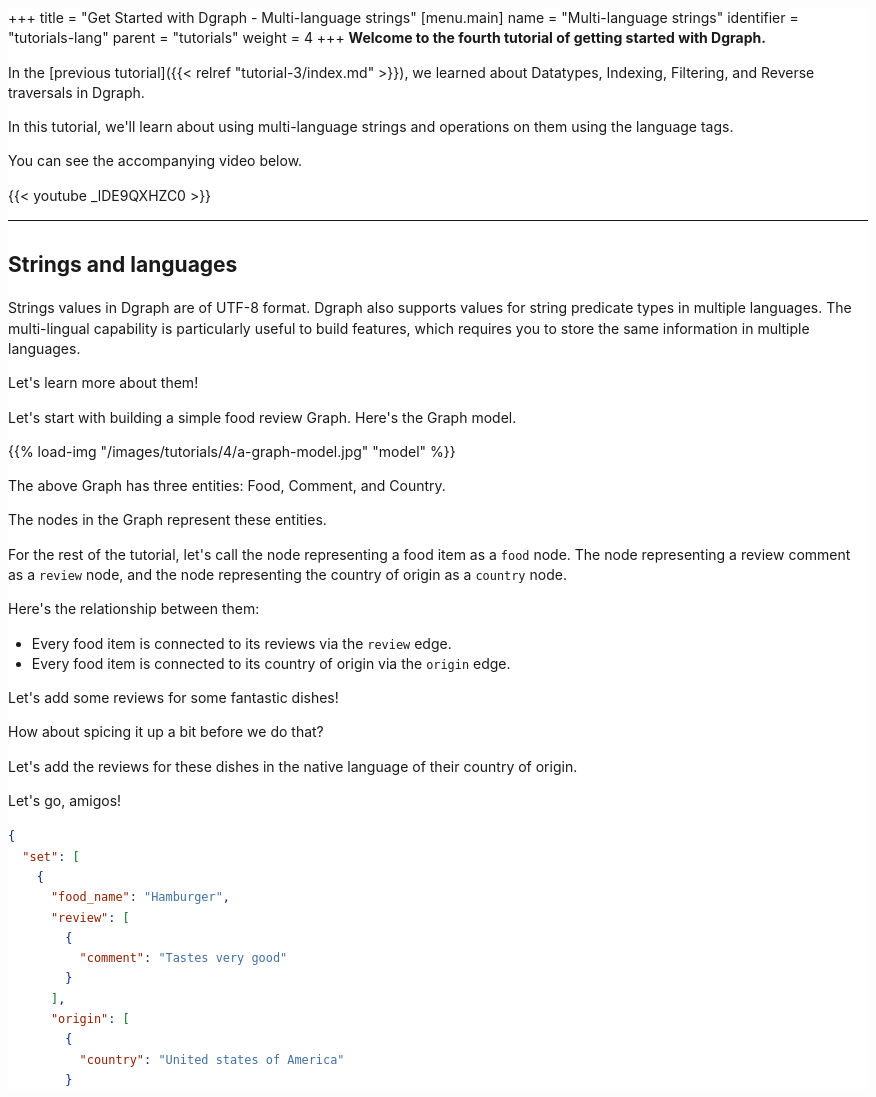 +++
title = "Get Started with Dgraph -  Multi-language strings"
[menu.main]
  name = "Multi-language strings"
  identifier = "tutorials-lang"
  parent = "tutorials"
  weight = 4
+++
**Welcome to the fourth tutorial of getting started with Dgraph.**

In the [previous tutorial]({{< relref "tutorial-3/index.md" >}}), we learned about Datatypes, Indexing, Filtering, and Reverse traversals in Dgraph.

In this tutorial, we'll learn about using multi-language strings and operations on them using the language tags.

You can see the accompanying video below.

{{< youtube _lDE9QXHZC0 >}}

---

## Strings and languages

Strings values in Dgraph are of UTF-8 format.
Dgraph also supports values for string predicate types in multiple languages.
The multi-lingual capability is particularly useful to build features, which requires you to store the same information in multiple languages.

Let's learn more about them!

Let's start with building a simple food review Graph.
Here's the Graph model.

{{% load-img "/images/tutorials/4/a-graph-model.jpg" "model" %}}

The above Graph has three entities: Food, Comment, and Country.

The nodes in the Graph represent these entities.

For the rest of the tutorial, let's call the node representing a food item as a `food` node.
The node representing a review comment as a `review` node, and the node representing the country of origin as a `country` node.

Here's the relationship between them:

- Every food item is connected to its reviews via the `review` edge.
- Every food item is connected to its country of origin via the `origin` edge.

Let's add some reviews for some fantastic dishes!

How about spicing it up a bit before we do that?

Let's add the reviews for these dishes in the native language of their country of origin.

Let's go, amigos!

```json
{
  "set": [
    {
      "food_name": "Hamburger",
      "review": [
        {
          "comment": "Tastes very good"
        }
      ],
      "origin": [
        {
          "country": "United states of America"
        }
```
